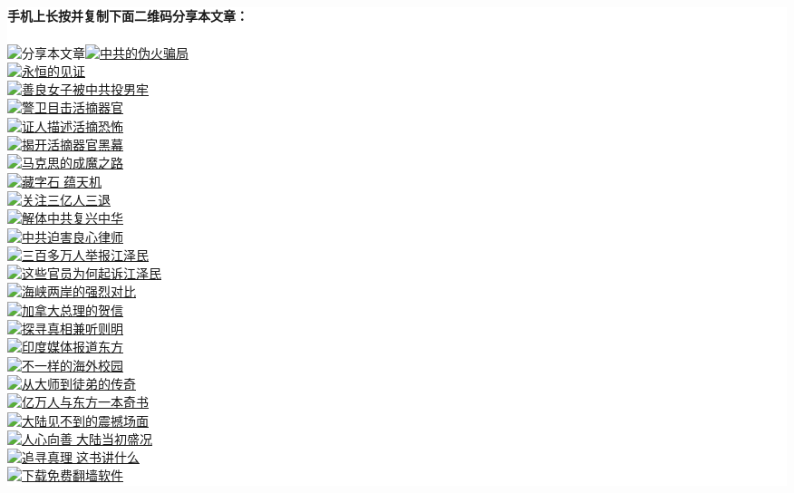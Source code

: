 <strong>手机上长按并复制下面二维码分享本文章：</strong><br><br><img src="https://quickchart.io/qr?size=256&text=https://github.com/1992513/djy/blob/master/gb/16/4/19/n7572375.md%231" title="分享本文章"></td><td VALIGN=TOP><a href="https://github.com/1992513/djy/blob/master/gb/16/1/21/n4622075.md?dfh#1" target="_blank"><img src="https://raw.githubusercontent.com/1992513/djy/master/gb/300/wei-f1.jpg" title="中共的伪火骗局"  alt="中共的伪火骗局"></a><br><a href="https://github.com/1992513/www/blob/master/README.md?dfh#9" target="_blank"><img src="https://raw.githubusercontent.com/1992513/djy/master/gb/300/yong-h.jpg" title="永恒的见证"  alt="永恒的见证"></a><br><a href="https://github.com/1992513/djy/blob/master/gb/13/9/29/n3974789.md?dfh#1" target="_blank"><img src="https://raw.githubusercontent.com/1992513/djy/master/gb/300/shang-lnz.jpg" title="善良女子被中共投男牢"  alt="善良女子被中共投男牢"></a><br><a href="https://github.com/1992513/djy/blob/master/gb/16/3/16/n4663449.md?dfh#1" target="_blank"><img src="https://raw.githubusercontent.com/1992513/djy/master/gb/300/huo-z3.jpg" title="警卫目击活摘器官"  alt="警卫目击活摘器官"></a><br><a href="https://github.com/1992513/djy/blob/master/gb/16/8/7/n8177641.md?dfh#1" target="_blank"><img src="https://raw.githubusercontent.com/1992513/djy/master/gb/300/huo-z4.jpg" title="证人描述活摘恐怖"  alt="证人描述活摘恐怖"></a><br><a href="https://github.com/1992513/djy/blob/master/gb/10/4/19/n2881569.md?dfh#1" target="_blank"><img src="https://raw.githubusercontent.com/1992513/djy/master/gb/300/huo-z1.jpg" title="揭开活摘器官黑幕"  alt="揭开活摘器官黑幕"></a><br><a href="https://github.com/1992513/djy/blob/master/gb/10/11/7/n3077476.md?dfh#1" target="_blank"><img src="https://raw.githubusercontent.com/1992513/djy/master/gb/300/ma-ks.jpg" title="马克思的成魔之路"  alt="马克思的成魔之路"></a><br><a href="https://github.com/1992513/djy/blob/master/gb/14/6/9/n4173977.md?dfh#1" target="_blank"><img src="https://raw.githubusercontent.com/1992513/djy/master/gb/300/chang-zs.jpg" title="藏字石 蕴天机"  alt="藏字石 蕴天机"></a><br><a href="https://github.com/1992513/djy/blob/master/gb/18/5/10/n10381511.md?dfh#1" target="_blank"><img src="https://raw.githubusercontent.com/1992513/djy/master/gb/300/st1.jpg" title="关注三亿人三退"  alt="关注三亿人三退"></a><br><a href="https://github.com/1992513/djy/blob/master/gb/18/3/21/n10237682.md?dfh#1" target="_blank"><img src="https://raw.githubusercontent.com/1992513/djy/master/gb/300/jie-t.jpg" title="解体中共复兴中华"  alt="解体中共复兴中华"></a><br><a href="https://github.com/1992513/djy/blob/master/gb/9/2/9/n2422991.md?dfh#1" target="_blank"><img src="https://raw.githubusercontent.com/1992513/djy/master/gb/300/gao-zs.jpg" title="中共迫害良心律师"  alt="中共迫害良心律师"></a><br><a href="https://github.com/1992513/djy/blob/master/gb/18/12/9/n10900044.md?dfh#1" target="_blank"><img src="https://raw.githubusercontent.com/1992513/djy/master/gb/300/sj1.jpg" title="三百多万人举报江泽民"  alt="三百多万人举报江泽民"></a><br><a href="https://github.com/1992513/djy/blob/master/gb/18/8/28/n10672014.md?dfh#1" target="_blank"><img src="https://raw.githubusercontent.com/1992513/djy/master/gb/300/sj2.jpg" title="这些官员为何起诉江泽民"  alt="这些官员为何起诉江泽民"></a><br><a href="https://github.com/1992513/djy/blob/master/gb/8/12/18/n2367165.md?dfh#1" target="_blank"><img src="https://raw.githubusercontent.com/1992513/djy/master/gb/300/liangan.jpg" title="海峡两岸的强烈对比"  alt="海峡两岸的强烈对比"></a><br><a href="https://github.com/1992513/djy/blob/master/gb/15/12/10/n4593139.md?dfh#1" target="_blank"><img src="https://raw.githubusercontent.com/1992513/djy/master/gb/300/jia-ndzl.jpg" title="加拿大总理的贺信"  alt="加拿大总理的贺信"></a><br><a href="https://github.com/1992513/djy/blob/master/gb/11/6/17/n3289382.md?dfh#1" target="_blank"><img src="https://raw.githubusercontent.com/1992513/djy/master/gb/300/xiao-wd.jpg" title="探寻真相兼听则明"  alt="探寻真相兼听则明"></a><br><a href="https://github.com/1992513/djy/blob/master/gb/18/10/27/n10812623.md?dfh#1" target="_blank"><img src="https://raw.githubusercontent.com/1992513/djy/master/gb/300/yindu.jpg" title="印度媒体报道东方"  alt="印度媒体报道东方"></a><br><a href="https://github.com/1992513/djy/blob/master/gb/18/6/9/n10469652.md?dfh#1" target="_blank"><img src="https://raw.githubusercontent.com/1992513/djy/master/gb/300/xie-j.jpg" title="不一样的海外校园"  alt="不一样的海外校园"></a><br><a href="https://github.com/1992513/djy/blob/master/gb/7/4/5/n1669415.md?dfh#1" target="_blank"><img src="https://raw.githubusercontent.com/1992513/djy/master/gb/300/li-up.jpg" title="从大师到徒弟的传奇"  alt="从大师到徒弟的传奇"></a><br><a href="https://github.com/1992513/djy/blob/master/gb/17/5/26/n9191512.md?dfh#1" target="_blank"><img src="https://raw.githubusercontent.com/1992513/djy/master/gb/300/zfl2.jpg" title="亿万人与东方一本奇书"  alt="亿万人与东方一本奇书"></a><br><a href="https://github.com/1992513/djy/blob/master/gb/13/11/27/n4020290.md?dfh#1" target="_blank"><img src="https://raw.githubusercontent.com/1992513/djy/master/gb/300/zhen-h.jpg" title="大陆见不到的震撼场面"  alt="大陆见不到的震撼场面"></a><br><a href="https://github.com/1992513/djy/blob/master/gb/15/7/17/n4482910.md?dfh#1" target="_blank"><img src="https://raw.githubusercontent.com/1992513/djy/master/gb/300/dalu-sk.jpg" title="人心向善 大陆当初盛况"  alt="人心向善 大陆当初盛况"></a><br><a href="https://github.com/1992513/djy/blob/master/gb/19/1/5/n10955468.md?dfh#1" target="_blank"><img src="https://raw.githubusercontent.com/1992513/djy/master/gb/300/zfl1.jpg" title="追寻真理 这书讲什么"  alt="追寻真理 这书讲什么"></a><br><a href="https://github.com/1992513/www/blob/master/README.md?dfh#1" target="_blank"><img src="https://raw.githubusercontent.com/1992513/djy/master/gb/300/fq1.jpg" title="下载免费翻墙软件"  alt="下载免费翻墙软件"></a><br></td></tr></table>
